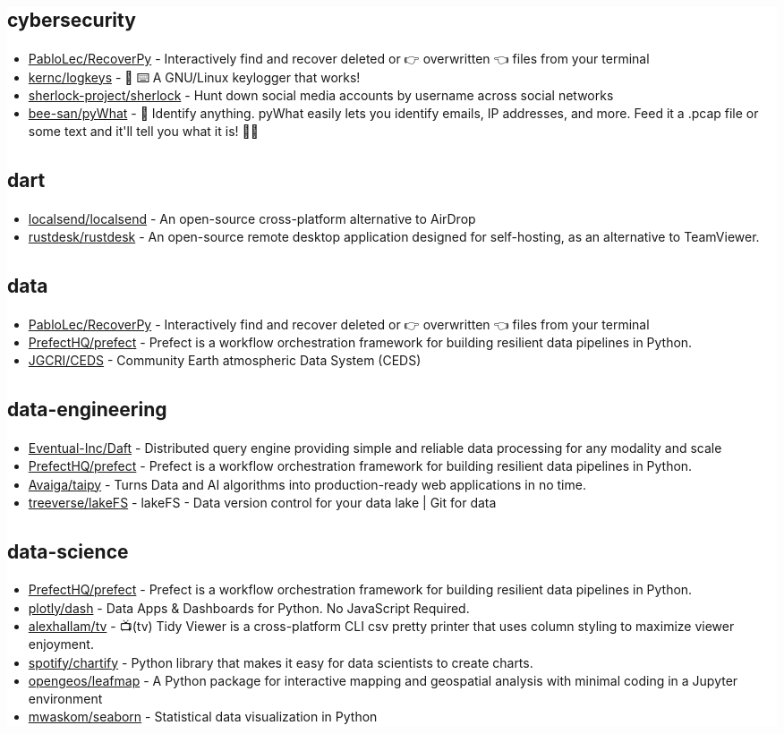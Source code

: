 ## cybersecurity 

- [PabloLec/RecoverPy](https://github.com/PabloLec/RecoverPy) - Interactively find and recover deleted or :point_right: overwritten :point_left: files from your terminal
- [kernc/logkeys](https://github.com/kernc/logkeys) - 📝 ⌨️ A GNU/Linux keylogger that works!
- [sherlock-project/sherlock](https://github.com/sherlock-project/sherlock) - Hunt down social media accounts by username across social networks
- [bee-san/pyWhat](https://github.com/bee-san/pyWhat) - 🐸   Identify anything. pyWhat easily lets you identify emails, IP addresses, and more. Feed it a .pcap file or some text and it'll tell you what it is! 🧙‍♀️

## dart 

- [localsend/localsend](https://github.com/localsend/localsend) - An open-source cross-platform alternative to AirDrop
- [rustdesk/rustdesk](https://github.com/rustdesk/rustdesk) - An open-source remote desktop application designed for self-hosting, as an alternative to TeamViewer.

## data 

- [PabloLec/RecoverPy](https://github.com/PabloLec/RecoverPy) - Interactively find and recover deleted or :point_right: overwritten :point_left: files from your terminal
- [PrefectHQ/prefect](https://github.com/PrefectHQ/prefect) - Prefect is a workflow orchestration framework for building resilient data pipelines in Python.
- [JGCRI/CEDS](https://github.com/JGCRI/CEDS) - Community Earth atmospheric Data System (CEDS)

## data-engineering 

- [Eventual-Inc/Daft](https://github.com/Eventual-Inc/Daft) - Distributed query engine providing simple and reliable data processing for any modality and scale
- [PrefectHQ/prefect](https://github.com/PrefectHQ/prefect) - Prefect is a workflow orchestration framework for building resilient data pipelines in Python.
- [Avaiga/taipy](https://github.com/Avaiga/taipy) - Turns Data and AI algorithms into production-ready web applications in no time.
- [treeverse/lakeFS](https://github.com/treeverse/lakeFS) - lakeFS - Data version control for your data lake | Git for data

## data-science 

- [PrefectHQ/prefect](https://github.com/PrefectHQ/prefect) - Prefect is a workflow orchestration framework for building resilient data pipelines in Python.
- [plotly/dash](https://github.com/plotly/dash) - Data Apps & Dashboards for Python. No JavaScript Required.
- [alexhallam/tv](https://github.com/alexhallam/tv) - 📺(tv) Tidy Viewer is a cross-platform CLI csv pretty printer that uses column styling to maximize viewer enjoyment.
- [spotify/chartify](https://github.com/spotify/chartify) - Python library that makes it easy for data scientists to create charts.
- [opengeos/leafmap](https://github.com/opengeos/leafmap) - A Python package for interactive mapping and geospatial analysis with minimal coding in a Jupyter environment
- [mwaskom/seaborn](https://github.com/mwaskom/seaborn) - Statistical data visualization in Python
